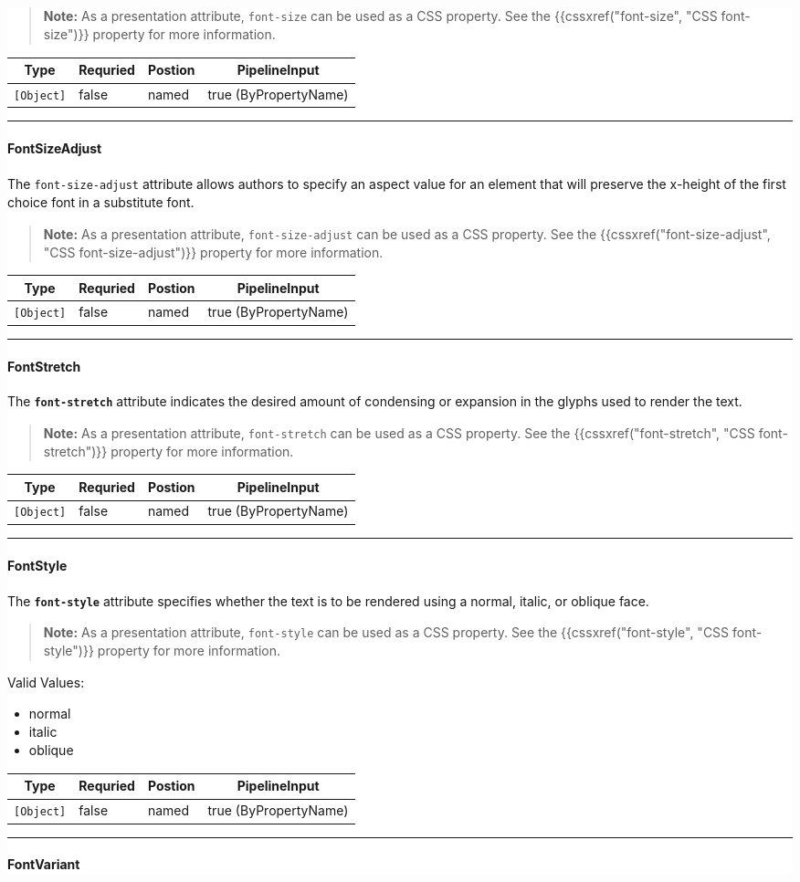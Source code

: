 > **Note:** As a presentation attribute, `font-size` can be used as a CSS property. See the {{cssxref("font-size", "CSS font-size")}} property for more information.



|Type          |Requried|Postion|PipelineInput        |
|--------------|--------|-------|---------------------|
|```[Object]```|false   |named  |true (ByPropertyName)|
---
#### **FontSizeAdjust**

The `font-size-adjust` attribute allows authors to specify an aspect value for an element that will preserve the x-height of the first choice font in a substitute font.

> **Note:** As a presentation attribute, `font-size-adjust` can be used as a CSS property. See the {{cssxref("font-size-adjust", "CSS font-size-adjust")}} property for more information.



|Type          |Requried|Postion|PipelineInput        |
|--------------|--------|-------|---------------------|
|```[Object]```|false   |named  |true (ByPropertyName)|
---
#### **FontStretch**

The **`font-stretch`** attribute indicates the desired amount of condensing or expansion in the glyphs used to render the text.

> **Note:** As a presentation attribute, `font-stretch` can be used as a CSS property. See the {{cssxref("font-stretch", "CSS font-stretch")}} property for more information.



|Type          |Requried|Postion|PipelineInput        |
|--------------|--------|-------|---------------------|
|```[Object]```|false   |named  |true (ByPropertyName)|
---
#### **FontStyle**

The **`font-style`** attribute specifies whether the text is to be rendered using a normal, italic, or oblique face.

> **Note:** As a presentation attribute, `font-style` can be used as a CSS property. See the {{cssxref("font-style", "CSS font-style")}} property for more information.



Valid Values:

* normal
* italic
* oblique



|Type          |Requried|Postion|PipelineInput        |
|--------------|--------|-------|---------------------|
|```[Object]```|false   |named  |true (ByPropertyName)|
---
#### **FontVariant**
